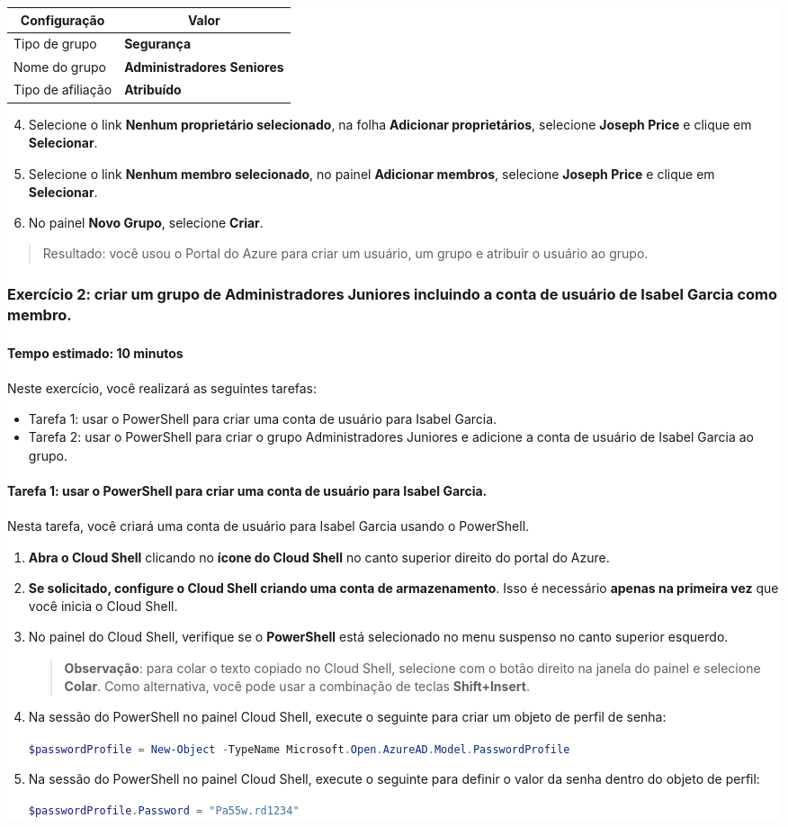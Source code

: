    |Configuração|Valor|
   |---|---|
   |Tipo de grupo|**Segurança**|
   |Nome do grupo|**Administradores Seniores**|
   |Tipo de afiliação|**Atribuído**|
    
4. Selecione o link **Nenhum proprietário selecionado**, na folha **Adicionar proprietários**, selecione **Joseph Price** e clique em **Selecionar**.

5. Selecione o link **Nenhum membro selecionado**, no painel **Adicionar membros**, selecione **Joseph Price** e clique em **Selecionar**.

6. No painel **Novo Grupo**, selecione **Criar**.

> Resultado: você usou o Portal do Azure para criar um usuário, um grupo e atribuir o usuário ao grupo. 

### Exercício 2: criar um grupo de Administradores Juniores incluindo a conta de usuário de Isabel Garcia como membro.

#### Tempo estimado: 10 minutos

Neste exercício, você realizará as seguintes tarefas:

- Tarefa 1: usar o PowerShell para criar uma conta de usuário para Isabel Garcia.
- Tarefa 2: usar o PowerShell para criar o grupo Administradores Juniores e adicione a conta de usuário de Isabel Garcia ao grupo. 

#### Tarefa 1: usar o PowerShell para criar uma conta de usuário para Isabel Garcia.

Nesta tarefa, você criará uma conta de usuário para Isabel Garcia usando o PowerShell.

1. **Abra o Cloud Shell** clicando no **ícone do Cloud Shell** no canto superior direito do portal do Azure.

2. **Se solicitado, configure o Cloud Shell criando uma conta de armazenamento**. Isso é necessário **apenas na primeira vez** que você inicia o Cloud Shell.

3. No painel do Cloud Shell, verifique se o **PowerShell** está selecionado no menu suspenso no canto superior esquerdo.

   >**Observação**: para colar o texto copiado no Cloud Shell, selecione com o botão direito na janela do painel e selecione **Colar**. Como alternativa, você pode usar a combinação de teclas **Shift+Insert**.

4. Na sessão do PowerShell no painel Cloud Shell, execute o seguinte para criar um objeto de perfil de senha:

    ```powershell
    $passwordProfile = New-Object -TypeName Microsoft.Open.AzureAD.Model.PasswordProfile
    ```

5. Na sessão do PowerShell no painel Cloud Shell, execute o seguinte para definir o valor da senha dentro do objeto de perfil:
    ```powershell
    $passwordProfile.Password = "Pa55w.rd1234"
    ```
